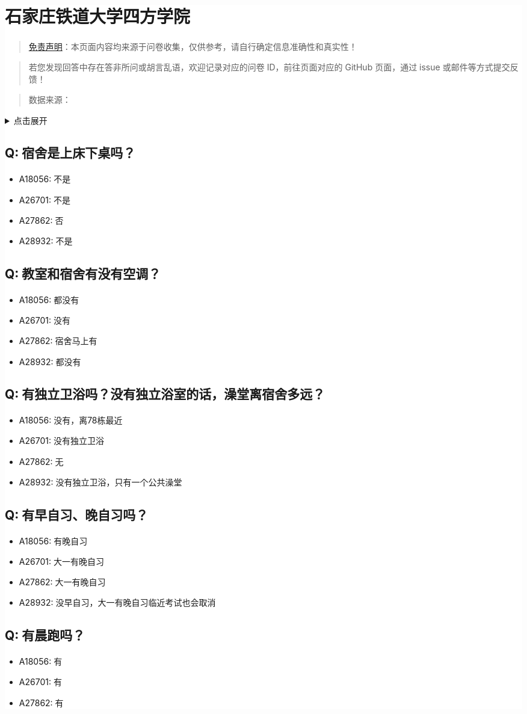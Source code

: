 # 石家庄铁道大学四方学院

> [免责声明](https://colleges.chat/#_3)：本页面内容均来源于问卷收集，仅供参考，请自行确定信息准确性和真实性！

> 若您发现回答中存在答非所问或胡言乱语，欢迎记录对应的问卷 ID，前往页面对应的 GitHub 页面，通过 issue 或邮件等方式提交反馈！

> 数据来源：

<details><summary>点击展开</summary></details>

## Q: 宿舍是上床下桌吗？

- A18056: 不是

- A26701: 不是

- A27862: 否

- A28932: 不是

## Q: 教室和宿舍有没有空调？

- A18056: 都没有

- A26701: 没有

- A27862: 宿舍马上有

- A28932: 都没有

## Q: 有独立卫浴吗？没有独立浴室的话，澡堂离宿舍多远？

- A18056: 没有，离78栋最近

- A26701: 没有独立卫浴

- A27862: 无

- A28932: 没有独立卫浴，只有一个公共澡堂

## Q: 有早自习、晚自习吗？

- A18056: 有晚自习

- A26701: 大一有晚自习

- A27862: 大一有晚自习

- A28932: 没早自习，大一有晚自习临近考试也会取消

## Q: 有晨跑吗？

- A18056: 有

- A26701: 有

- A27862: 有
